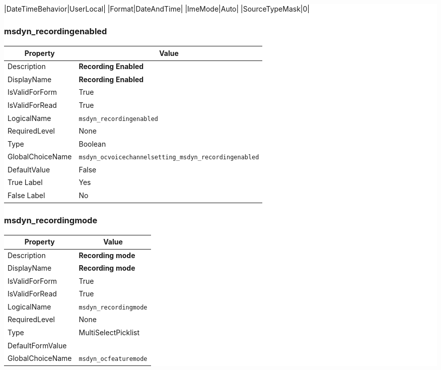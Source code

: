 |DateTimeBehavior|UserLocal|
|Format|DateAndTime|
|ImeMode|Auto|
|SourceTypeMask|0|

### <a name="BKMK_msdyn_recordingenabled"></a> msdyn_recordingenabled

|Property|Value|
|---|---|
|Description|**Recording Enabled**|
|DisplayName|**Recording Enabled**|
|IsValidForForm|True|
|IsValidForRead|True|
|LogicalName|`msdyn_recordingenabled`|
|RequiredLevel|None|
|Type|Boolean|
|GlobalChoiceName|`msdyn_ocvoicechannelsetting_msdyn_recordingenabled`|
|DefaultValue|False|
|True Label|Yes|
|False Label|No|

### <a name="BKMK_msdyn_recordingmode"></a> msdyn_recordingmode

|Property|Value|
|---|---|
|Description|**Recording mode**|
|DisplayName|**Recording mode**|
|IsValidForForm|True|
|IsValidForRead|True|
|LogicalName|`msdyn_recordingmode`|
|RequiredLevel|None|
|Type|MultiSelectPicklist|
|DefaultFormValue||
|GlobalChoiceName|`msdyn_ocfeaturemode`|
